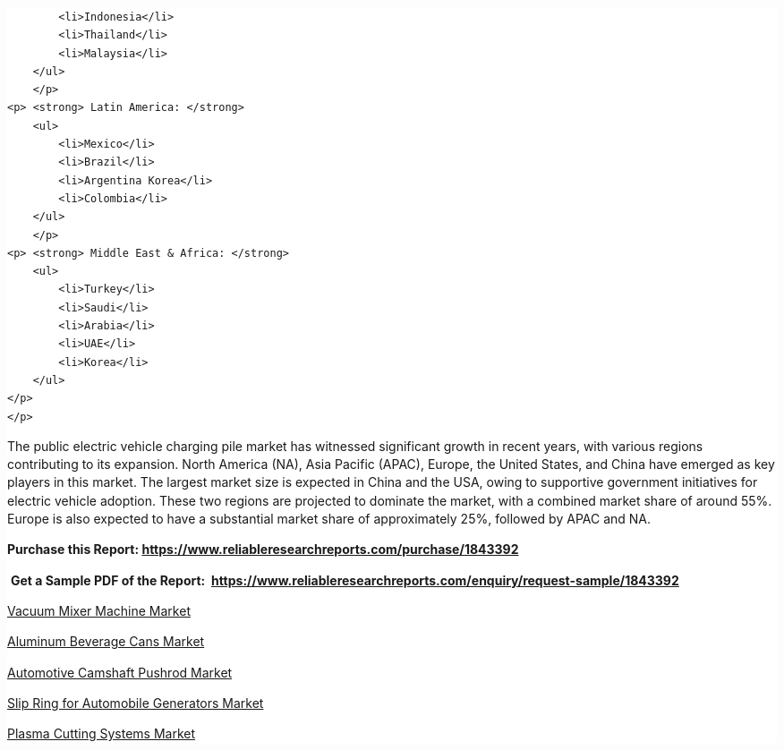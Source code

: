             <li>Indonesia</li>
            <li>Thailand</li>
            <li>Malaysia</li>
        </ul>
        </p> 
    <p> <strong> Latin America: </strong>
        <ul>
            <li>Mexico</li>
            <li>Brazil</li>
            <li>Argentina Korea</li>
            <li>Colombia</li>
        </ul>
        </p> 
    <p> <strong> Middle East & Africa: </strong>
        <ul>
            <li>Turkey</li>
            <li>Saudi</li>
            <li>Arabia</li>
            <li>UAE</li>
            <li>Korea</li>
        </ul>
    </p>
    </p>
<p><p>The public electric vehicle charging pile market has witnessed significant growth in recent years, with various regions contributing to its expansion. North America (NA), Asia Pacific (APAC), Europe, the United States, and China have emerged as key players in this market. The largest market size is expected in China and the USA, owing to supportive government initiatives for electric vehicle adoption. These two regions are projected to dominate the market, with a combined market share of around 55%. Europe is also expected to have a substantial market share of approximately 25%, followed by APAC and NA.</p></p>
<p><strong>Purchase this Report: <a href="https://www.reliableresearchreports.com/purchase/1843392">https://www.reliableresearchreports.com/purchase/1843392</a></strong></p>
<p>&nbsp;<strong>Get a Sample PDF of the Report:&nbsp;&nbsp;<a href="https://www.reliableresearchreports.com/enquiry/request-sample/1843392">https://www.reliableresearchreports.com/enquiry/request-sample/1843392</a></strong></p>
<p><strong></strong></p>
<p><p><a href="https://www.linkedin.com/pulse/vacuum-mixer-machine-market-challenges-opportunities-aarke/">Vacuum Mixer Machine Market</a></p><p><a href="https://medium.com/@charityrice2662/aluminum-beverage-cans-market-exploring-market-share-market-trends-and-future-growth-f81878229e24">Aluminum Beverage Cans Market</a></p><p><a href="https://github.com/gaydyna/Market-Research-Report-List-1/blob/main/automotive-camshaft-pushrod-market.md">Automotive Camshaft Pushrod Market</a></p><p><a href="https://github.com/amonskiyk/Market-Research-Report-List-1/blob/main/slip-ring-for-automobile-generators-market.md">Slip Ring for Automobile Generators Market</a></p><p><a href="https://www.linkedin.com/pulse/plasma-cutting-systems-market-size-growth-forecast-from-q4zve/">Plasma Cutting Systems Market</a></p></p>